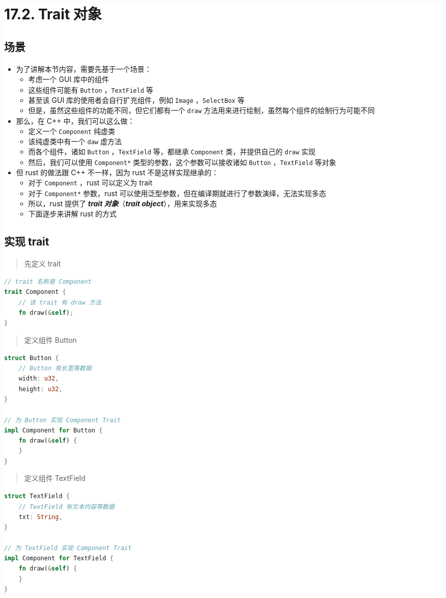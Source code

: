 # 17.2. Trait 对象

## 场景

- 为了讲解本节内容，需要先基于一个场景：
    - 考虑一个 GUI 库中的组件
    - 这些组件可能有 `Button` ，`TextField` 等
    - 甚至该 GUI 库的使用者会自行扩充组件，例如 `Image` ，`SelectBox` 等
    - 但是，虽然这些组件的功能不同，但它们都有一个 `draw` 方法用来进行绘制，虽然每个组件的绘制行为可能不同
- 那么，在 C++ 中，我们可以这么做：
    - 定义一个 `Component` 纯虚类
    - 该纯虚类中有一个 `daw` 虚方法
    - 而各个组件，诸如 `Button` ，`TextField` 等，都继承 `Component` 类，并提供自己的 `draw` 实现
    - 然后，我们可以使用 `Component*` 类型的参数，这个参数可以接收诸如 `Button` ，`TextField` 等对象
- 但 rust 的做法跟 C++ 不一样，因为 rust 不是这样实现继承的：
    - 对于 `Component` ，rust 可以定义为 trait
    - 对于 `Component*` 参数，rust 可以使用泛型参数，但在编译期就进行了参数演绎，无法实现多态
    - 所以，rust 提供了 ***trait 对象***（***trait object***），用来实现多态
    - 下面逐步来讲解 rust 的方式



## 实现 trait

> 先定义 trait

```rust
// trait 名称是 Component
trait Component {
    // 该 trait 有 draw 方法
	fn draw(&self);
}
```

> 定义组件 Button

```rust
struct Button {
    // Button 有长宽等数据
	width: u32,
	height: u32,
}

// 为 Button 实现 Component Trait
impl Component for Button {
	fn draw(&self) {
	}
}
```

> 定义组件 TextField

```rust
struct TextField {
    // TextField 有文本内容等数据
	txt: String,
}

// 为 TextField 实现 Component Trait
impl Component for TextField {
	fn draw(&self) {
	}
}
```
